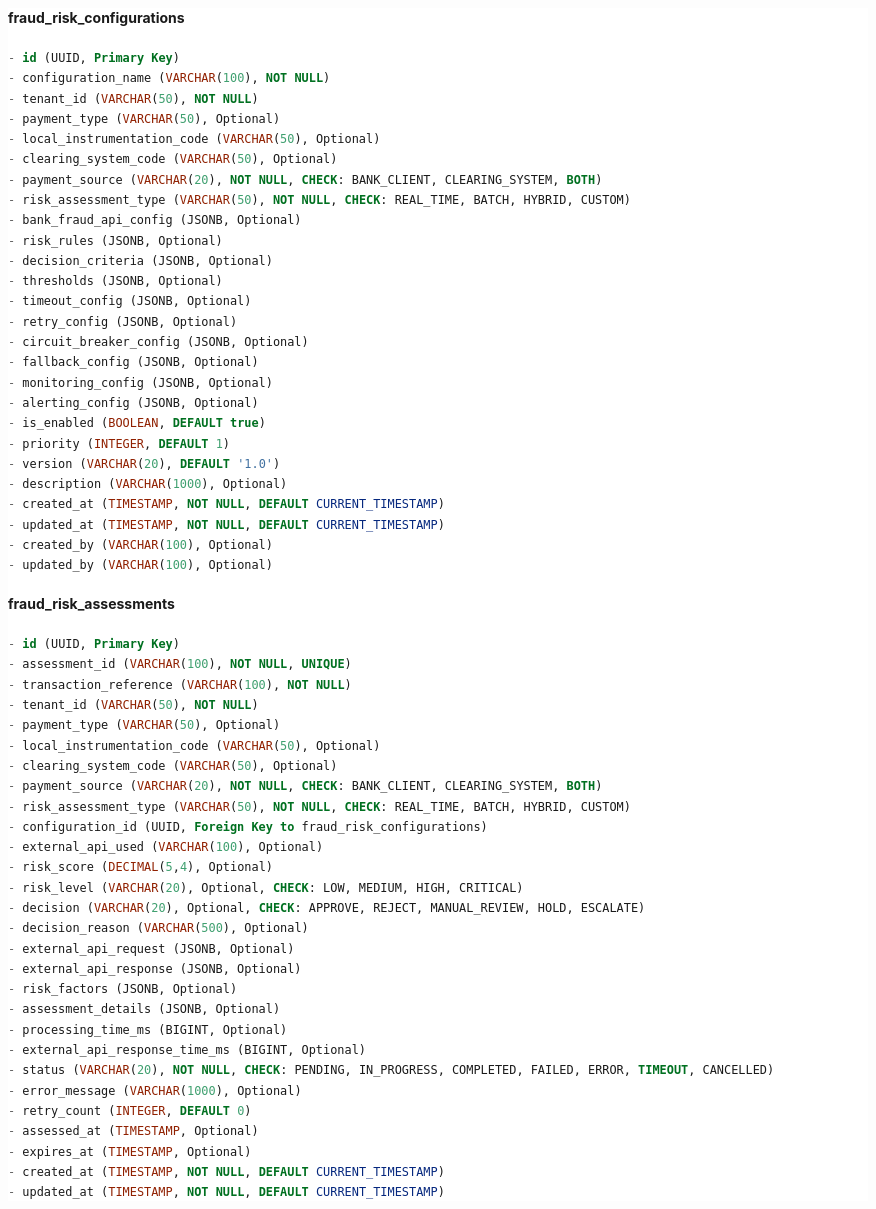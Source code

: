 #### fraud_risk_configurations
```sql
- id (UUID, Primary Key)
- configuration_name (VARCHAR(100), NOT NULL)
- tenant_id (VARCHAR(50), NOT NULL)
- payment_type (VARCHAR(50), Optional)
- local_instrumentation_code (VARCHAR(50), Optional)
- clearing_system_code (VARCHAR(50), Optional)
- payment_source (VARCHAR(20), NOT NULL, CHECK: BANK_CLIENT, CLEARING_SYSTEM, BOTH)
- risk_assessment_type (VARCHAR(50), NOT NULL, CHECK: REAL_TIME, BATCH, HYBRID, CUSTOM)
- bank_fraud_api_config (JSONB, Optional)
- risk_rules (JSONB, Optional)
- decision_criteria (JSONB, Optional)
- thresholds (JSONB, Optional)
- timeout_config (JSONB, Optional)
- retry_config (JSONB, Optional)
- circuit_breaker_config (JSONB, Optional)
- fallback_config (JSONB, Optional)
- monitoring_config (JSONB, Optional)
- alerting_config (JSONB, Optional)
- is_enabled (BOOLEAN, DEFAULT true)
- priority (INTEGER, DEFAULT 1)
- version (VARCHAR(20), DEFAULT '1.0')
- description (VARCHAR(1000), Optional)
- created_at (TIMESTAMP, NOT NULL, DEFAULT CURRENT_TIMESTAMP)
- updated_at (TIMESTAMP, NOT NULL, DEFAULT CURRENT_TIMESTAMP)
- created_by (VARCHAR(100), Optional)
- updated_by (VARCHAR(100), Optional)
```

#### fraud_risk_assessments
```sql
- id (UUID, Primary Key)
- assessment_id (VARCHAR(100), NOT NULL, UNIQUE)
- transaction_reference (VARCHAR(100), NOT NULL)
- tenant_id (VARCHAR(50), NOT NULL)
- payment_type (VARCHAR(50), Optional)
- local_instrumentation_code (VARCHAR(50), Optional)
- clearing_system_code (VARCHAR(50), Optional)
- payment_source (VARCHAR(20), NOT NULL, CHECK: BANK_CLIENT, CLEARING_SYSTEM, BOTH)
- risk_assessment_type (VARCHAR(50), NOT NULL, CHECK: REAL_TIME, BATCH, HYBRID, CUSTOM)
- configuration_id (UUID, Foreign Key to fraud_risk_configurations)
- external_api_used (VARCHAR(100), Optional)
- risk_score (DECIMAL(5,4), Optional)
- risk_level (VARCHAR(20), Optional, CHECK: LOW, MEDIUM, HIGH, CRITICAL)
- decision (VARCHAR(20), Optional, CHECK: APPROVE, REJECT, MANUAL_REVIEW, HOLD, ESCALATE)
- decision_reason (VARCHAR(500), Optional)
- external_api_request (JSONB, Optional)
- external_api_response (JSONB, Optional)
- risk_factors (JSONB, Optional)
- assessment_details (JSONB, Optional)
- processing_time_ms (BIGINT, Optional)
- external_api_response_time_ms (BIGINT, Optional)
- status (VARCHAR(20), NOT NULL, CHECK: PENDING, IN_PROGRESS, COMPLETED, FAILED, ERROR, TIMEOUT, CANCELLED)
- error_message (VARCHAR(1000), Optional)
- retry_count (INTEGER, DEFAULT 0)
- assessed_at (TIMESTAMP, Optional)
- expires_at (TIMESTAMP, Optional)
- created_at (TIMESTAMP, NOT NULL, DEFAULT CURRENT_TIMESTAMP)
- updated_at (TIMESTAMP, NOT NULL, DEFAULT CURRENT_TIMESTAMP)
```
